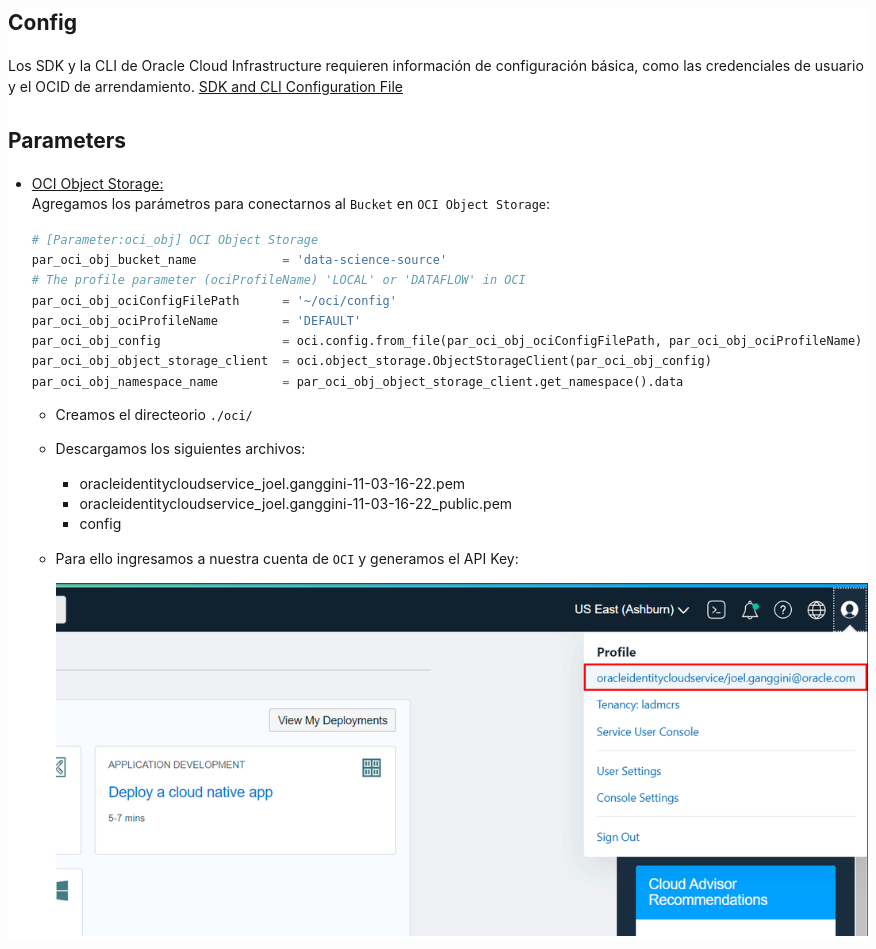 
## Config

Los SDK y la CLI de Oracle Cloud Infrastructure requieren información de configuración básica, como las credenciales de usuario y el OCID de arrendamiento. [SDK and CLI Configuration File](https://docs.oracle.com/en-us/iaas/Content/API/Concepts/sdkconfig.htm)



## Parameters

*   <u>OCI Object Storage:</u></br>
    Agregamos los parámetros para conectarnos al `Bucket` en `OCI Object Storage`:

    ```python
    # [Parameter:oci_obj] OCI Object Storage
    par_oci_obj_bucket_name            = 'data-science-source'
    # The profile parameter (ociProfileName) 'LOCAL' or 'DATAFLOW' in OCI
    par_oci_obj_ociConfigFilePath      = '~/oci/config'
    par_oci_obj_ociProfileName         = 'DEFAULT'
    par_oci_obj_config                 = oci.config.from_file(par_oci_obj_ociConfigFilePath, par_oci_obj_ociProfileName)
    par_oci_obj_object_storage_client  = oci.object_storage.ObjectStorageClient(par_oci_obj_config)
    par_oci_obj_namespace_name         = par_oci_obj_object_storage_client.get_namespace().data
    ```

    *   Creamos el directeorio `./oci/`

    *   Descargamos los siguientes archivos:
        *   oracleidentitycloudservice_joel.ganggini-11-03-16-22.pem
        *   oracleidentitycloudservice_joel.ganggini-11-03-16-22_public.pem
        *   config
                    
    *  Para ello ingresamos a nuestra cuenta de `OCI` y generamos el API Key:

       <p align="center">
         <img src="img/img-103.gif" width="1000">
       </p>
    

[issues-shield]: https://img.shields.io/github/issues/othneildrew/Best-README-Template.svg?style=for-the-badge
[issues-url]: https://github.com/jganggini/oci/issues
[linkedin-shield]: https://img.shields.io/badge/-LinkedIn-black.svg?style=for-the-badge&logo=linkedin&colorB=555
[linkedin-url]: https://www.linkedin.com/in/jganggini/